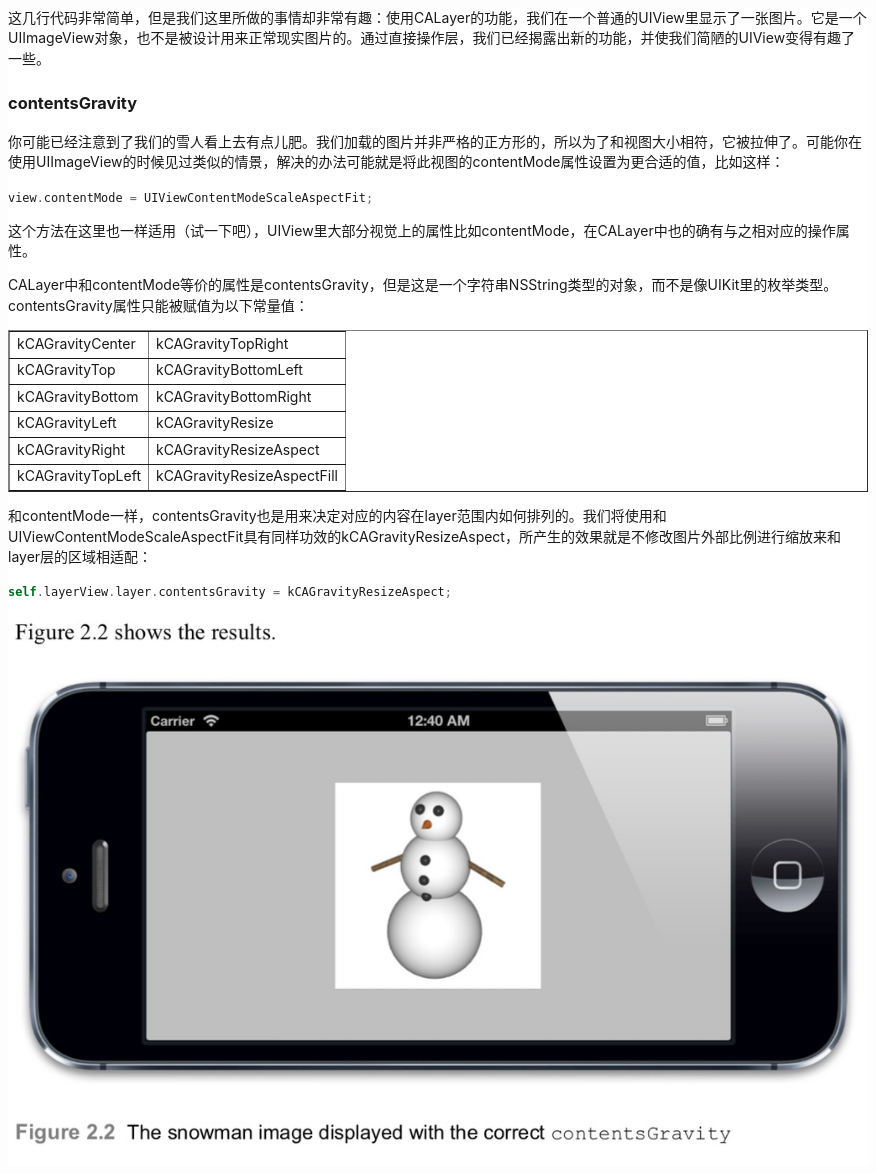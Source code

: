 这几行代码非常简单，但是我们这里所做的事情却非常有趣：使用CALayer的功能，我们在一个普通的UIView里显示了一张图片。它是一个UIImageView对象，也不是被设计用来正常现实图片的。通过直接操作层，我们已经揭露出新的功能，并使我们简陋的UIView变得有趣了一些。

### contentsGravity

你可能已经注意到了我们的雪人看上去有点儿肥。我们加载的图片并非严格的正方形的，所以为了和视图大小相符，它被拉伸了。可能你在使用UIImageView的时候见过类似的情景，解决的办法可能就是将此视图的contentMode属性设置为更合适的值，比如这样：
```objectivec
view.contentMode = UIViewContentModeScaleAspectFit;
```

这个方法在这里也一样适用（试一下吧），UIView里大部分视觉上的属性比如contentMode，在CALayer中也的确有与之相对应的操作属性。

CALayer中和contentMode等价的属性是contentsGravity，但是这是一个字符串NSString类型的对象，而不是像UIKit里的枚举类型。contentsGravity属性只能被赋值为以下常量值：

<table border="none">
    <tr><td>kCAGravityCenter</td><td>kCAGravityTopRight</td></tr>
    <tr><td>kCAGravityTop</td><td>kCAGravityBottomLeft</td></tr>
    <tr><td>kCAGravityBottom</td><td>kCAGravityBottomRight</td></tr>
    <tr><td>kCAGravityLeft</td><td>kCAGravityResize</td></tr>
    <tr><td>kCAGravityRight</td><td>kCAGravityResizeAspect</td></tr>
    <tr><td>kCAGravityTopLeft</td><td>kCAGravityResizeAspectFill</td></tr>
<table>

和contentMode一样，contentsGravity也是用来决定对应的内容在layer范围内如何排列的。我们将使用和UIViewContentModeScaleAspectFit具有同样功效的kCAGravityResizeAspect，所产生的效果就是不修改图片外部比例进行缩放来和layer层的区域相适配：
```objectivec
self.layerView.layer.contentsGravity = kCAGravityResizeAspect;
```
![](https://raw.githubusercontent.com/BladeTail/ios_core_anination-advanced_techniques/master/2.the%20Backing%20Image/2.2.png)
